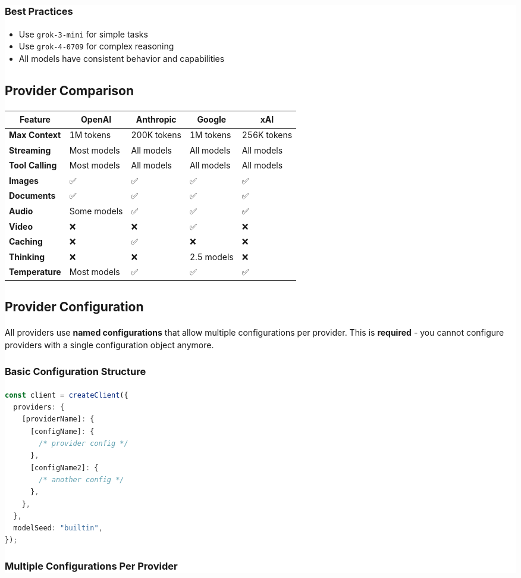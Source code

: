 ### Best Practices

- Use `grok-3-mini` for simple tasks
- Use `grok-4-0709` for complex reasoning
- All models have consistent behavior and capabilities

## Provider Comparison

| Feature          | OpenAI      | Anthropic   | Google     | xAI         |
| ---------------- | ----------- | ----------- | ---------- | ----------- |
| **Max Context**  | 1M tokens   | 200K tokens | 1M tokens  | 256K tokens |
| **Streaming**    | Most models | All models  | All models | All models  |
| **Tool Calling** | Most models | All models  | All models | All models  |
| **Images**       | ✅          | ✅          | ✅         | ✅          |
| **Documents**    | ✅          | ✅          | ✅         | ✅          |
| **Audio**        | Some models | ✅          | ✅         | ✅          |
| **Video**        | ❌          | ❌          | ✅         | ❌          |
| **Caching**      | ❌          | ✅          | ❌         | ❌          |
| **Thinking**     | ❌          | ❌          | 2.5 models | ❌          |
| **Temperature**  | Most models | ✅          | ✅         | ✅          |

## Provider Configuration

All providers use **named configurations** that allow multiple configurations per provider. This is **required** - you cannot configure providers with a single configuration object anymore.

### Basic Configuration Structure

```typescript
const client = createClient({
  providers: {
    [providerName]: {
      [configName]: {
        /* provider config */
      },
      [configName2]: {
        /* another config */
      },
    },
  },
  modelSeed: "builtin",
});
```

### Multiple Configurations Per Provider
